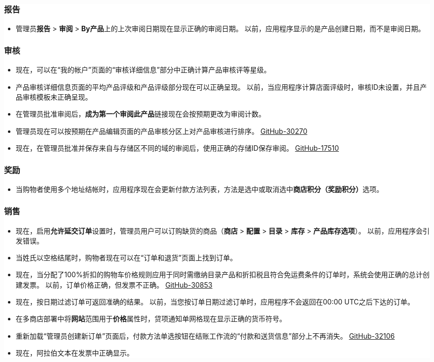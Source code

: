 ### 报告



* 管理员&#x200B;**报告** > **审阅** > **By产品**&#x200B;上的上次审阅日期现在显示正确的审阅日期。 以前，应用程序显示的是产品创建日期，而不是审阅日期。

### 审核



* 现在，可以在“我的帐户”页面的“审核详细信息”部分中正确计算产品审核评等星级。



* 产品审核详细信息页面的平均产品评级和产品评级部分现在可以正确呈现。 以前，当应用程序计算店面评级时，审核ID未设置，并且产品审核模板未正确呈现。



* 在管理员批准审阅后，**成为第一个审阅此产品**&#x200B;链接现在会按预期更改为审阅计数。



* 管理员现在可以按预期在产品编辑页面的产品审核分区上对产品审核进行排序。 [GitHub-30270](https://github.com/magento/magento2/issues/30270)



* 现在，在管理员批准并保存来自与存储区不同的域的审阅后，使用正确的存储ID保存审阅。 [GitHub-17510](https://github.com/magento/magento2/issues/17510)

### 奖励



* 当购物者使用多个地址结帐时，应用程序现在会更新付款方法列表，方法是选中或取消选中&#x200B;**商店积分（奖励积分）**&#x200B;选项。

### 销售



* 现在，启用&#x200B;**允许延交订单**&#x200B;设置时，管理员用户可以订购缺货的商品（**商店** > **配置** > **目录** > **库存** > **产品库存选项**）。 以前，应用程序会引发错误。



* 当姓氏以空格结尾时，购物者现在可以在“订单和退货”页面上找到订单。



* 现在，当分配了100%折扣的购物车价格规则应用于同时需缴纳目录产品和折扣税且符合免运费条件的订单时，系统会使用正确的总计创建发票。 以前，订单价格正确，但发票不正确。 [GitHub-30853](https://github.com/magento/magento2/issues/30853)



* 现在，按日期过滤订单可返回准确的结果。 以前，当您按订单日期过滤订单时，应用程序不会返回在00:00 UTC之后下达的订单。



* 在多商店部署中将&#x200B;**网站**&#x200B;范围用于&#x200B;**价格**&#x200B;属性时，贷项通知单网格现在显示正确的货币符号。



* 重新加载“管理员创建新订单”页面后，付款方法单选按钮在结账工作流的“付款和送货信息”部分上不再消失。 [GitHub-32106](https://github.com/magento/magento2/issues/32106)



* 现在，阿拉伯文本在发票中正确显示。
